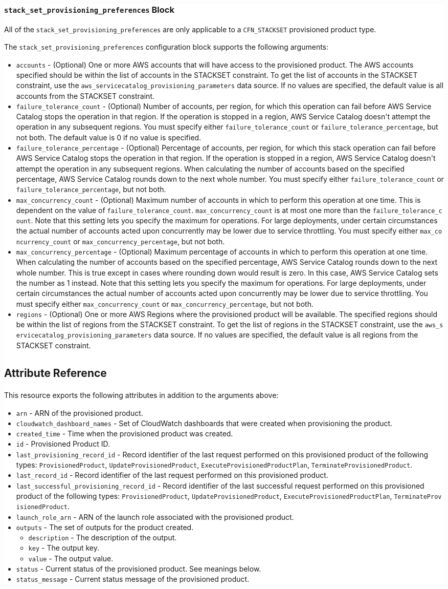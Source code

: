 ### `stack_set_provisioning_preferences` Block

All of the `stack_set_provisioning_preferences` are only applicable to a `CFN_STACKSET` provisioned product type.

The `stack_set_provisioning_preferences` configuration block supports the following arguments:

* `accounts` - (Optional) One or more AWS accounts that will have access to the provisioned product. The AWS accounts specified should be within the list of accounts in the STACKSET constraint. To get the list of accounts in the STACKSET constraint, use the `aws_servicecatalog_provisioning_parameters` data source. If no values are specified, the default value is all accounts from the STACKSET constraint.
* `failure_tolerance_count` - (Optional) Number of accounts, per region, for which this operation can fail before AWS Service Catalog stops the operation in that region. If the operation is stopped in a region, AWS Service Catalog doesn't attempt the operation in any subsequent regions. You must specify either `failure_tolerance_count` or `failure_tolerance_percentage`, but not both. The default value is 0 if no value is specified.
* `failure_tolerance_percentage` - (Optional) Percentage of accounts, per region, for which this stack operation can fail before AWS Service Catalog stops the operation in that region. If the operation is stopped in a region, AWS Service Catalog doesn't attempt the operation in any subsequent regions. When calculating the number of accounts based on the specified percentage, AWS Service Catalog rounds down to the next whole number. You must specify either `failure_tolerance_count` or `failure_tolerance_percentage`, but not both.
* `max_concurrency_count` - (Optional) Maximum number of accounts in which to perform this operation at one time. This is dependent on the value of `failure_tolerance_count`. `max_concurrency_count` is at most one more than the `failure_tolerance_count`. Note that this setting lets you specify the maximum for operations. For large deployments, under certain circumstances the actual number of accounts acted upon concurrently may be lower due to service throttling. You must specify either `max_concurrency_count` or `max_concurrency_percentage`, but not both.
* `max_concurrency_percentage` - (Optional) Maximum percentage of accounts in which to perform this operation at one time. When calculating the number of accounts based on the specified percentage, AWS Service Catalog rounds down to the next whole number. This is true except in cases where rounding down would result is zero. In this case, AWS Service Catalog sets the number as 1 instead. Note that this setting lets you specify the maximum for operations. For large deployments, under certain circumstances the actual number of accounts acted upon concurrently may be lower due to service throttling. You must specify either `max_concurrency_count` or `max_concurrency_percentage`, but not both.
* `regions` - (Optional) One or more AWS Regions where the provisioned product will be available. The specified regions should be within the list of regions from the STACKSET constraint. To get the list of regions in the STACKSET constraint, use the `aws_servicecatalog_provisioning_parameters` data source. If no values are specified, the default value is all regions from the STACKSET constraint.

## Attribute Reference

This resource exports the following attributes in addition to the arguments above:

* `arn` - ARN of the provisioned product.
* `cloudwatch_dashboard_names` - Set of CloudWatch dashboards that were created when provisioning the product.
* `created_time` - Time when the provisioned product was created.
* `id` - Provisioned Product ID.
* `last_provisioning_record_id` - Record identifier of the last request performed on this provisioned product of the following types: `ProvisionedProduct`, `UpdateProvisionedProduct`, `ExecuteProvisionedProductPlan`, `TerminateProvisionedProduct`.
* `last_record_id` - Record identifier of the last request performed on this provisioned product.
* `last_successful_provisioning_record_id` - Record identifier of the last successful request performed on this provisioned product of the following types: `ProvisionedProduct`, `UpdateProvisionedProduct`, `ExecuteProvisionedProductPlan`, `TerminateProvisionedProduct`.
* `launch_role_arn` - ARN of the launch role associated with the provisioned product.
* `outputs` - The set of outputs for the product created.
    * `description` -  The description of the output.
    * `key` - The output key.
    * `value` - The output value.
* `status` - Current status of the provisioned product. See meanings below.
* `status_message` - Current status message of the provisioned product.